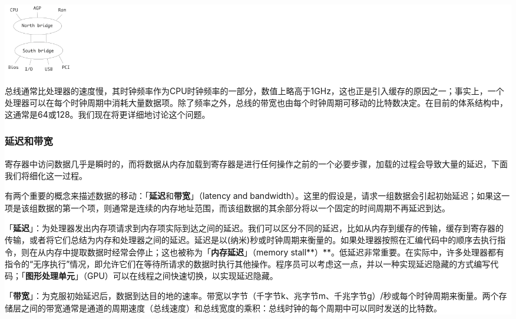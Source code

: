 <img src="graphics/bridges.jpg" alt="bridges" style="zoom: 15%;" />

总线通常比处理器的速度慢，其时钟频率作为CPU时钟频率的一部分，数值上略高于1GHz，这也正是引入缓存的原因之一；事实上，一个处理器可以在每个时钟周期中消耗大量数据项。除了频率之外，总线的带宽也由每个时钟周期可移动的比特数决定。在目前的体系结构中，这通常是64或128。我们现在将更详细地讨论这个问题。

### 延迟和带宽

寄存器中访问数据几乎是瞬时的，而将数据从内存加载到寄存器是进行任何操作之前的一个必要步骤，加载的过程会导致大量的延迟，下面我们将细化这一过程。

有两个重要的概念来描述数据的移动：「**延迟**和**带宽**」（latency and bandwidth）。这里的假设是，请求一组数据会引起初始延迟；如果这一项是该组数据的第一个项，则通常是连续的内存地址范围，而该组数据的其余部分将以一个固定的时间周期不再延迟到达。

「**延迟**」：为处理器发出内存项请求到内存项实际到达之间的延迟。我们可以区分不同的延迟，比如从内存到缓存的传输，缓存到寄存器的传输，或者将它们总结为内存和处理器之间的延迟。延迟是以(纳米)秒或时钟周期来衡量的。如果处理器按照在汇编代码中的顺序去执行指令，则在从内存中提取数据时经常会停止；这也被称为「**内存延迟**」（memory stall**）**。低延迟非常重要。在实际中，许多处理器都有指令的“无序执行”情况，即允许它们在等待所请求的数据时执行其他操作。程序员可以考虑这一点，并以一种实现延迟隐藏的方式编写代码；「**图形处理单元**」（GPU）可以在线程之间快速切换，以实现延迟隐藏。

「**带宽**」：为克服初始延迟后，数据到达目的地的速率。带宽以字节（千字节k、兆字节m、千兆字节g）/秒或每个时钟周期来衡量。两个存储层之间的带宽通常是通道的周期速度（总线速度）和总线宽度的乘积：总线时钟的每个周期中可以同时发送的比特数。
